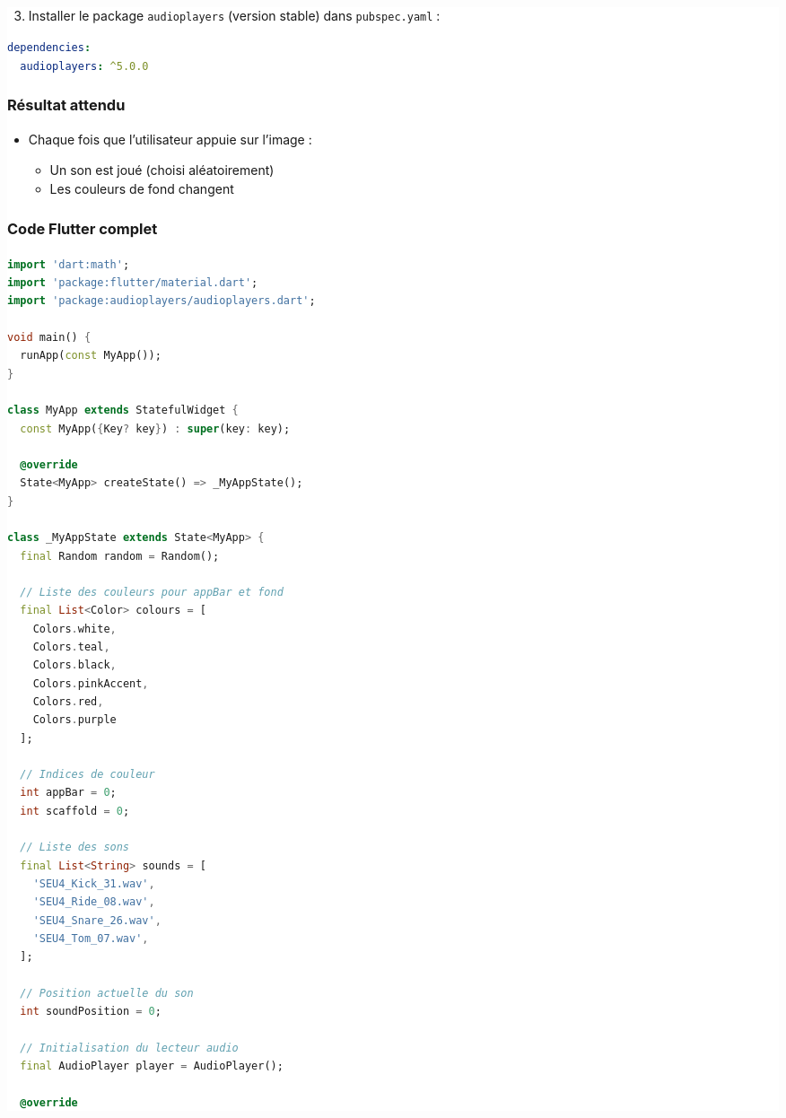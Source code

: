 3. Installer le package `audioplayers` (version stable) dans `pubspec.yaml` :

```yaml
dependencies:
  audioplayers: ^5.0.0
```



###  Résultat attendu

* Chaque fois que l’utilisateur appuie sur l’image :

  * Un son est joué (choisi aléatoirement)
  * Les couleurs de fond changent


### Code Flutter complet

```dart
import 'dart:math';
import 'package:flutter/material.dart';
import 'package:audioplayers/audioplayers.dart';

void main() {
  runApp(const MyApp());
}

class MyApp extends StatefulWidget {
  const MyApp({Key? key}) : super(key: key);

  @override
  State<MyApp> createState() => _MyAppState();
}

class _MyAppState extends State<MyApp> {
  final Random random = Random();

  // Liste des couleurs pour appBar et fond
  final List<Color> colours = [
    Colors.white,
    Colors.teal,
    Colors.black,
    Colors.pinkAccent,
    Colors.red,
    Colors.purple
  ];

  // Indices de couleur
  int appBar = 0;
  int scaffold = 0;

  // Liste des sons
  final List<String> sounds = [
    'SEU4_Kick_31.wav',
    'SEU4_Ride_08.wav',
    'SEU4_Snare_26.wav',
    'SEU4_Tom_07.wav',
  ];

  // Position actuelle du son
  int soundPosition = 0;

  // Initialisation du lecteur audio
  final AudioPlayer player = AudioPlayer();

  @override
```